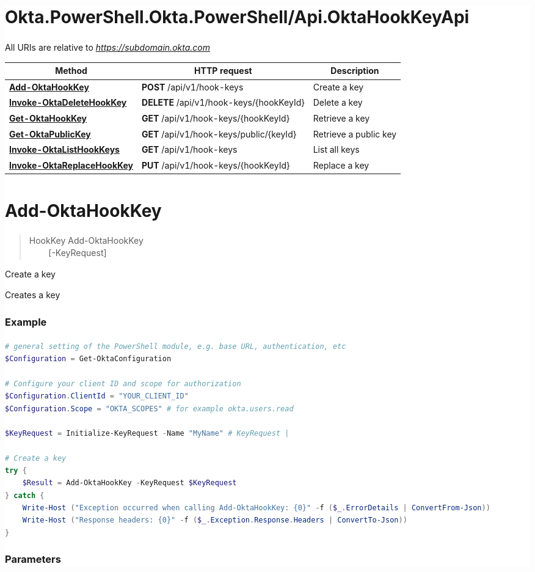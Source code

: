# Okta.PowerShell.Okta.PowerShell/Api.OktaHookKeyApi

All URIs are relative to *https://subdomain.okta.com*

Method | HTTP request | Description
------------- | ------------- | -------------
[**Add-OktaHookKey**](OktaHookKeyApi.md#Add-OktaHookKey) | **POST** /api/v1/hook-keys | Create a key
[**Invoke-OktaDeleteHookKey**](OktaHookKeyApi.md#Invoke-OktaDeleteHookKey) | **DELETE** /api/v1/hook-keys/{hookKeyId} | Delete a key
[**Get-OktaHookKey**](OktaHookKeyApi.md#Get-OktaHookKey) | **GET** /api/v1/hook-keys/{hookKeyId} | Retrieve a key
[**Get-OktaPublicKey**](OktaHookKeyApi.md#Get-OktaPublicKey) | **GET** /api/v1/hook-keys/public/{keyId} | Retrieve a public key
[**Invoke-OktaListHookKeys**](OktaHookKeyApi.md#Invoke-OktaListHookKeys) | **GET** /api/v1/hook-keys | List all keys
[**Invoke-OktaReplaceHookKey**](OktaHookKeyApi.md#Invoke-OktaReplaceHookKey) | **PUT** /api/v1/hook-keys/{hookKeyId} | Replace a key


<a id="Add-OktaHookKey"></a>
# **Add-OktaHookKey**
> HookKey Add-OktaHookKey<br>
> &nbsp;&nbsp;&nbsp;&nbsp;&nbsp;&nbsp;&nbsp;&nbsp;[-KeyRequest] <PSCustomObject><br>

Create a key

Creates a key

### Example
```powershell
# general setting of the PowerShell module, e.g. base URL, authentication, etc
$Configuration = Get-OktaConfiguration

# Configure your client ID and scope for authorization
$Configuration.ClientId = "YOUR_CLIENT_ID"
$Configuration.Scope = "OKTA_SCOPES" # for example okta.users.read

$KeyRequest = Initialize-KeyRequest -Name "MyName" # KeyRequest | 

# Create a key
try {
    $Result = Add-OktaHookKey -KeyRequest $KeyRequest
} catch {
    Write-Host ("Exception occurred when calling Add-OktaHookKey: {0}" -f ($_.ErrorDetails | ConvertFrom-Json))
    Write-Host ("Response headers: {0}" -f ($_.Exception.Response.Headers | ConvertTo-Json))
}
```

### Parameters
